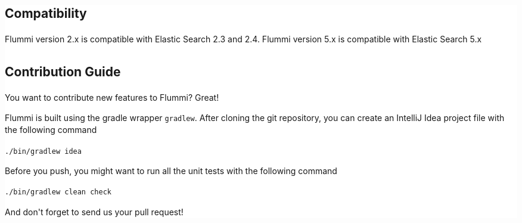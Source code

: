 
Compatibility
-------------

Flummi version 2.x is compatible with Elastic Search 2.3 and 2.4.
Flummi version 5.x is compatible with Elastic Search 5.x


Contribution Guide
------------------

You want to contribute new features to Flummi? Great!

Flummi is built using the gradle wrapper `gradlew`. After cloning the git repository, you can create an IntelliJ Idea
project file with the following command

    ./bin/gradlew idea

Before you push, you might want to run all the unit tests with the following command

    ./bin/gradlew clean check

And don't forget to send us your pull request!
